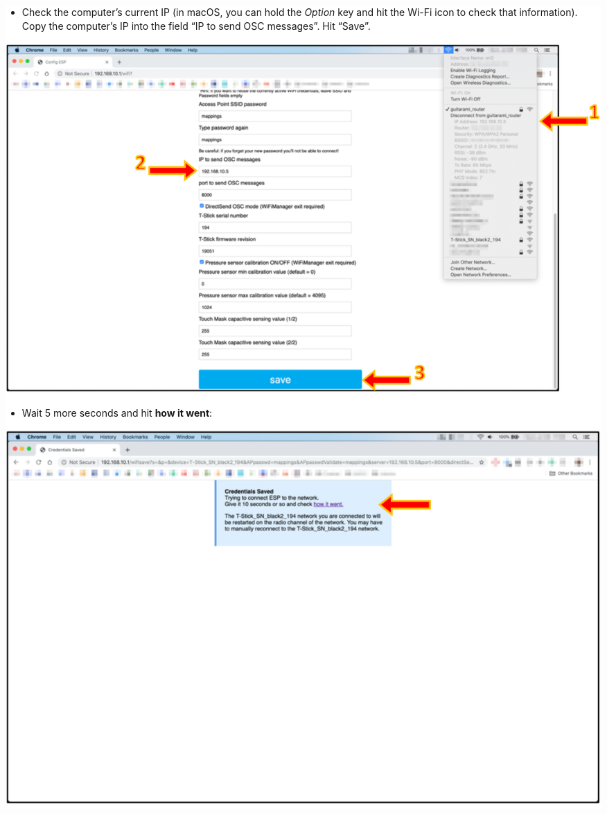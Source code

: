 - Check the computer’s current IP (in macOS, you can hold the _Option_ key and hit the Wi-Fi icon to check that information). Copy the computer’s IP into the field “IP to send OSC messages”. Hit “Save”.

![Check computer's IP](./images/11_check_IP(v1.1).jpg "Check computer's IP")

- Wait 5 more seconds and hit __how it went__:

![How it went again](./images/12_how_it_went_again(v1.1).jpg "How it went again")
